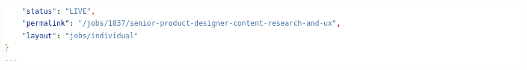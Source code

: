 ```yaml
	"status": "LIVE",
	"permalink": "/jobs/1837/senior-product-designer-content-research-and-ux",
	"layout": "jobs/individual"
}
---
```
